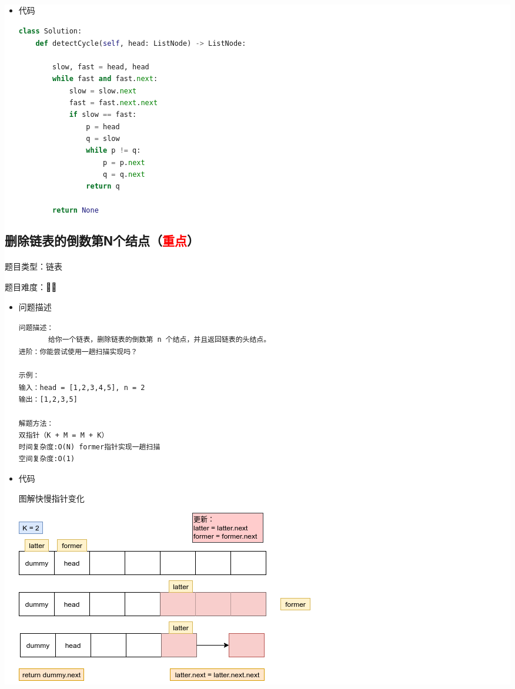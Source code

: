 - 代码

  ```python
  class Solution:
      def detectCycle(self, head: ListNode) -> ListNode:
  
          slow, fast = head, head
          while fast and fast.next:
              slow = slow.next
              fast = fast.next.next
              if slow == fast:
                  p = head
                  q = slow
                  while p != q:
                      p = p.next
                      q = q.next
                  return q
  
          return None
  ```

##  删除链表的倒数第N个结点（<font color=red>重点</font>）

题目类型：链表

题目难度：:star2::star2:

- 问题描述

  ```
  问题描述：
         给你一个链表，删除链表的倒数第 n 个结点，并且返回链表的头结点。
  进阶：你能尝试使用一趟扫描实现吗？
  
  示例：
  输入：head = [1,2,3,4,5], n = 2
  输出：[1,2,3,5]
  
  解题方法：
  双指针（K + M = M + K）
  时间复杂度:O(N) former指针实现一趟扫描
  空间复杂度:O(1)
  ```

- 代码

  图解快慢指针变化

  ![](./imgs/99.png)
